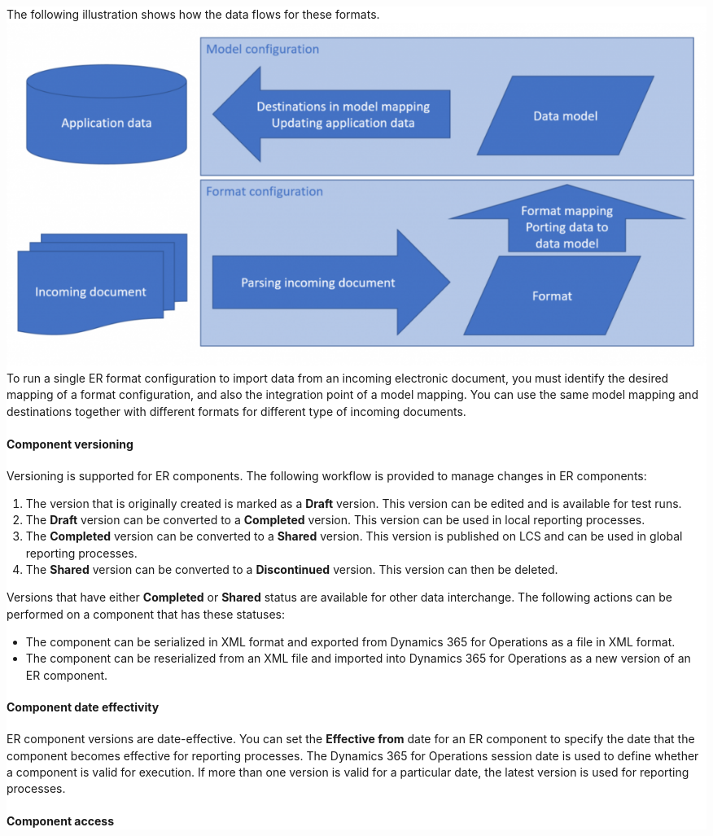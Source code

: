 The following illustration shows how the data flows for these formats. [![](./media/ger-data-flow-incoming-documents-1024x502.png)](./media/ger-data-flow-incoming-documents.png) To run a single ER format configuration to import data from an incoming electronic document, you must identify the desired mapping of a format configuration, and also the integration point of a model mapping. You can use the same model mapping and destinations together with different formats for different type of incoming documents.

#### Component versioning

Versioning is supported for ER components. The following workflow is provided to manage changes in ER components:

1.  The version that is originally created is marked as a **Draft** version. This version can be edited and is available for test runs.
2.  The **Draft** version can be converted to a **Completed** version. This version can be used in local reporting processes.
3.  The **Completed** version can be converted to a **Shared** version. This version is published on LCS and can be used in global reporting processes.
4.  The **Shared** version can be converted to a **Discontinued** version. This version can then be deleted.

Versions that have either **Completed** or **Shared** status are available for other data interchange. The following actions can be performed on a component that has these statuses:

-   The component can be serialized in XML format and exported from Dynamics 365 for Operations as a file in XML format.
-   The component can be reserialized from an XML file and imported into Dynamics 365 for Operations as a new version of an ER component.

#### Component date effectivity

ER component versions are date-effective. You can set the **Effective from** date for an ER component to specify the date that the component becomes effective for reporting processes. The Dynamics 365 for Operations session date is used to define whether a component is valid for execution. If more than one version is valid for a particular date, the latest version is used for reporting processes.

#### Component access
